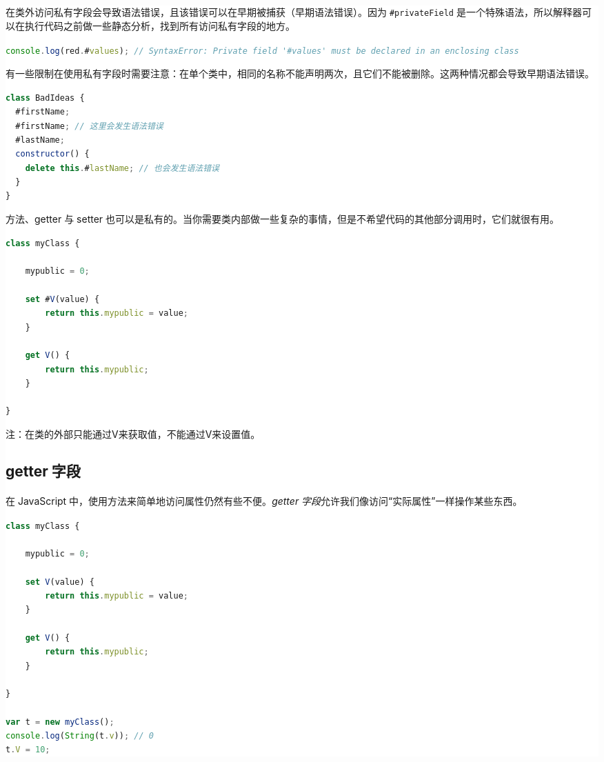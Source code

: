 

在类外访问私有字段会导致语法错误，且该错误可以在早期被捕获（早期语法错误）。因为 `#privateField` 是一个特殊语法，所以解释器可以在执行代码之前做一些静态分析，找到所有访问私有字段的地方。

```javascript
console.log(red.#values); // SyntaxError: Private field '#values' must be declared in an enclosing class
```



有一些限制在使用私有字段时需要注意：在单个类中，相同的名称不能声明两次，且它们不能被删除。这两种情况都会导致早期语法错误。

```javascript
class BadIdeas {
  #firstName;
  #firstName; // 这里会发生语法错误
  #lastName;
  constructor() {
    delete this.#lastName; // 也会发生语法错误
  }
}
```



方法、getter 与 setter 也可以是私有的。当你需要类内部做一些复杂的事情，但是不希望代码的其他部分调用时，它们就很有用。

```javascript
class myClass {

    mypublic = 0;

    set #V(value) {
        return this.mypublic = value;
    }

    get V() {
        return this.mypublic;
    }

}
```

注：在类的外部只能通过V来获取值，不能通过V来设置值。



## getter 字段

在 JavaScript 中，使用方法来简单地访问属性仍然有些不便。*getter 字段*允许我们像访问“实际属性”一样操作某些东西。

```javascript
class myClass {

    mypublic = 0;

    set V(value) {
        return this.mypublic = value;
    }

    get V() {
        return this.mypublic;
    }

}

var t = new myClass();
console.log(String(t.v)); // 0
t.V = 10;
```